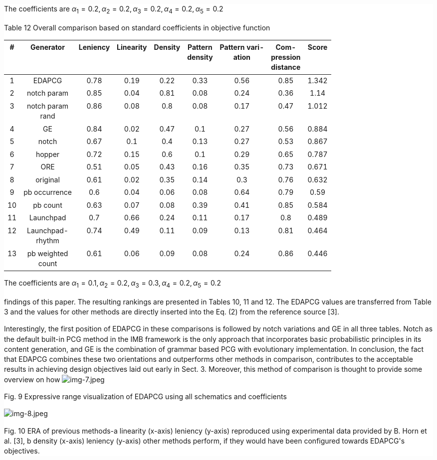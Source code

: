 
The coefficients are $\alpha_{1}=0.2, \alpha_{2}=0.2, \alpha_{3}=0.2, \alpha_{4}=0.2, \alpha_{5}=0.2$

Table 12 Overall comparison based on standard coefficients in objective function

| \# | Generator | Leniency | Linearity | Density | Pattern <br> density | Pattern vari- <br> ation | Com- <br> pression <br> distance | Score |
| :--: | :--: | :--: | :--: | :--: | :--: | :--: | :--: | :--: |
| 1 | EDAPCG | 0.78 | 0.19 | 0.22 | 0.33 | 0.56 | 0.85 | 1.342 |
| 2 | notch param | 0.85 | 0.04 | 0.81 | 0.08 | 0.24 | 0.36 | 1.14 |
| 3 | notch param <br> rand | 0.86 | 0.08 | 0.8 | 0.08 | 0.17 | 0.47 | 1.012 |
| 4 | GE | 0.84 | 0.02 | 0.47 | 0.1 | 0.27 | 0.56 | 0.884 |
| 5 | notch | 0.67 | 0.1 | 0.4 | 0.13 | 0.27 | 0.53 | 0.867 |
| 6 | hopper | 0.72 | 0.15 | 0.6 | 0.1 | 0.29 | 0.65 | 0.787 |
| 7 | ORE | 0.51 | 0.05 | 0.43 | 0.16 | 0.35 | 0.73 | 0.671 |
| 8 | original | 0.61 | 0.02 | 0.35 | 0.14 | 0.3 | 0.76 | 0.632 |
| 9 | pb occurrence | 0.6 | 0.04 | 0.06 | 0.08 | 0.64 | 0.79 | 0.59 |
| 10 | pb count | 0.63 | 0.07 | 0.08 | 0.39 | 0.41 | 0.85 | 0.584 |
| 11 | Launchpad | 0.7 | 0.66 | 0.24 | 0.11 | 0.17 | 0.8 | 0.489 |
| 12 | Launchpad- <br> rhythm | 0.74 | 0.49 | 0.11 | 0.09 | 0.13 | 0.81 | 0.464 |
| 13 | pb weighted <br> count | 0.61 | 0.06 | 0.09 | 0.08 | 0.24 | 0.86 | 0.446 |

The coefficients are $\alpha_{1}=0.1, \alpha_{2}=0.2, \alpha_{3}=0.3, \alpha_{4}=0.2, \alpha_{5}=0.2$

findings of this paper. The resulting rankings are presented in Tables 10, 11 and 12. The EDAPCG values are transferred from Table 3 and the values for other methods are directly inserted into the Eq. (2) from the reference source [3].

Interestingly, the first position of EDAPCG in these comparisons is followed by notch variations and GE in all three tables. Notch as the default built-in PCG method in the IMB framework is the only approach that incorporates basic probabilistic principles in its content generation, and GE is the combination of grammar based PCG with evolutionary implementation. In conclusion, the fact that EDAPCG combines these two orientations and outperforms other methods in comparison, contributes to the acceptable results in achieving design objectives laid out early in Sect. 3. Moreover, this method of comparison is thought to provide some overview on how
![img-7.jpeg](img-7.jpeg)

Fig. 9 Expressive range visualization of EDAPCG using all schematics and coefficients

![img-8.jpeg](img-8.jpeg)

Fig. 10 ERA of previous methods-a linearity (x-axis) leniency (y-axis) reproduced using experimental data provided by B. Horn et al. [3], b density (x-axis) leniency (y-axis)
other methods perform, if they would have been configured towards EDAPCG's objectives.


[^0]:    Handling Editor: Sebastian Risi.